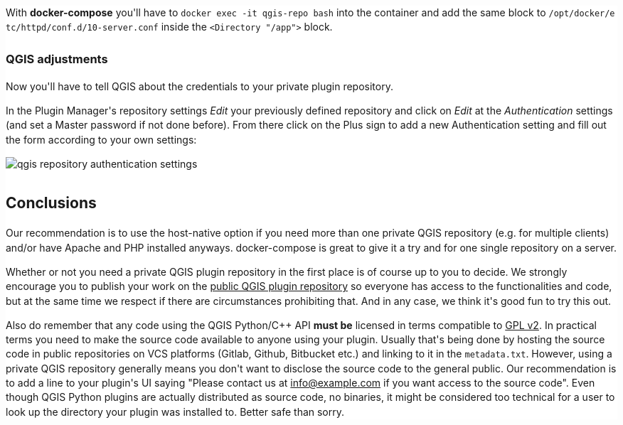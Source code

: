 With **docker-compose** you'll have to `docker exec -it qgis-repo bash` into the container and add the same block to `/opt/docker/etc/httpd/conf.d/10-server.conf` inside the `<Directory "/app">` block.

### QGIS adjustments

Now you'll have to tell QGIS about the credentials to your private plugin repository.

In the Plugin Manager's repository settings _Edit_ your previously defined repository and click on _Edit_ at the _Authentication_ settings (and set a Master password if not done before). From there click on the Plus sign to add a new Authentication setting and fill out the form according to your own settings:

![qgis repository authentication settings](https://github.com/gis-ops/tutorials/raw/master/qgis/static/img/repo_auth.png)

## Conclusions

Our recommendation is to use the host-native option if you need more than one private QGIS repository (e.g. for multiple clients) and/or have Apache and PHP installed anyways. docker-compose is great to give it a try and for one single repository on a server.

Whether or not you need a private QGIS plugin repository in the first place is of course up to you to decide. We strongly encourage you to publish your work on the [public QGIS plugin repository](https://plugins.qgis.org) so everyone has access to the functionalities and code, but at the same time we respect if there are circumstances prohibiting that. And in any case, we think it's good fun to try this out.

Also do remember that any code using the QGIS Python/C++ API **must be** licensed in terms compatible to [GPL v2](https://www.gnu.org/licenses/old-licenses/gpl-2.0.en.html). In practical terms you need to make the source code available to anyone using your plugin. Usually that's being done by hosting the source code in public repositories on VCS platforms (Gitlab, Github, Bitbucket etc.) and linking to it in the `metadata.txt`. However, using a private QGIS repository generally means you don't want to disclose the source code to the general public. Our recommendation is to add a line to your plugin's UI saying "Please contact us at info@example.com if you want access to the source code". Even though QGIS Python plugins are actually distributed as source code, no binaries, it might be considered too technical for a user to look up the directory your plugin was installed to. Better safe than sorry.
